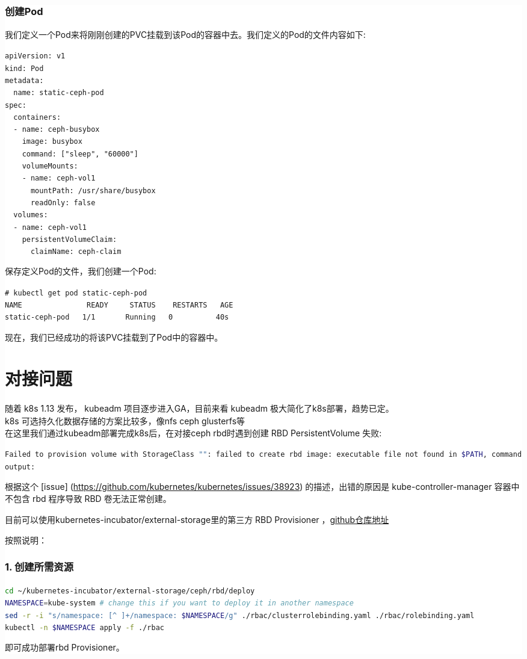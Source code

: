 ### 创建Pod

我们定义一个Pod来将刚刚创建的PVC挂载到该Pod的容器中去。我们定义的Pod的文件内容如下:

```
apiVersion: v1
kind: Pod
metadata:
  name: static-ceph-pod
spec:
  containers:
  - name: ceph-busybox
    image: busybox
    command: ["sleep", "60000"]
    volumeMounts:
    - name: ceph-vol1
      mountPath: /usr/share/busybox
      readOnly: false
  volumes:
  - name: ceph-vol1
    persistentVolumeClaim:
      claimName: ceph-claim

```

保存定义Pod的文件，我们创建一个Pod:

```
# kubectl get pod static-ceph-pod
NAME               READY     STATUS    RESTARTS   AGE
static-ceph-pod   1/1       Running   0          40s

```

现在，我们已经成功的将该PVC挂载到了Pod中的容器中。

# 对接问题

随着 k8s 1.13 发布， kubeadm 项目逐步进入GA，目前来看 kubeadm 极大简化了k8s部署，趋势已定。  
k8s 可选持久化数据存储的方案比较多，像nfs ceph glusterfs等  
在这里我们通过kubeadm部署完成k8s后，在对接ceph rbd时遇到创建 RBD PersistentVolume 失败:  

```bash  
Failed to provision volume with StorageClass "": failed to create rbd image: executable file not found in $PATH, command output:
```
根据这个 [issue] (https://github.com/kubernetes/kubernetes/issues/38923) 的描述，出错的原因是 kube-controller-manager 容器中不包含 rbd 程序导致 RBD 卷无法正常创建。

目前可以使用kubernetes-incubator/external-storage里的第三方 RBD Provisioner ，[github仓库地址](https://github.com/kubernetes-incubator/external-storage/tree/master/ceph/rbd/deploy)

按照说明：  

### 1. 创建所需资源
```bash
cd ~/kubernetes-incubator/external-storage/ceph/rbd/deploy
NAMESPACE=kube-system # change this if you want to deploy it in another namespace
sed -r -i "s/namespace: [^ ]+/namespace: $NAMESPACE/g" ./rbac/clusterrolebinding.yaml ./rbac/rolebinding.yaml
kubectl -n $NAMESPACE apply -f ./rbac

```
即可成功部署rbd Provisioner。
